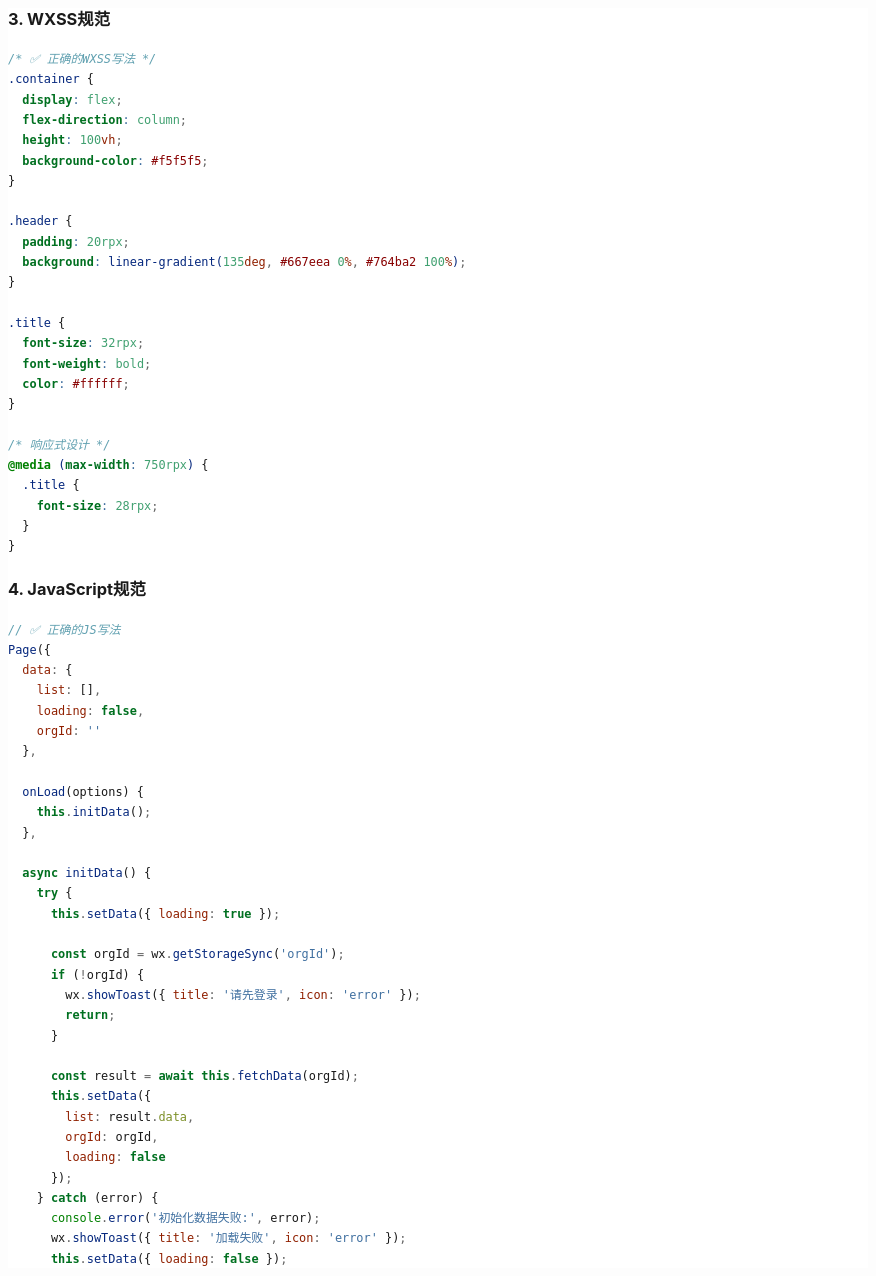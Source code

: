 ### 3. WXSS规范
```css
/* ✅ 正确的WXSS写法 */
.container {
  display: flex;
  flex-direction: column;
  height: 100vh;
  background-color: #f5f5f5;
}

.header {
  padding: 20rpx;
  background: linear-gradient(135deg, #667eea 0%, #764ba2 100%);
}

.title {
  font-size: 32rpx;
  font-weight: bold;
  color: #ffffff;
}

/* 响应式设计 */
@media (max-width: 750rpx) {
  .title {
    font-size: 28rpx;
  }
}
```

### 4. JavaScript规范
```javascript
// ✅ 正确的JS写法
Page({
  data: {
    list: [],
    loading: false,
    orgId: ''
  },

  onLoad(options) {
    this.initData();
  },

  async initData() {
    try {
      this.setData({ loading: true });
      
      const orgId = wx.getStorageSync('orgId');
      if (!orgId) {
        wx.showToast({ title: '请先登录', icon: 'error' });
        return;
      }

      const result = await this.fetchData(orgId);
      this.setData({ 
        list: result.data,
        orgId: orgId,
        loading: false 
      });
    } catch (error) {
      console.error('初始化数据失败:', error);
      wx.showToast({ title: '加载失败', icon: 'error' });
      this.setData({ loading: false });
```